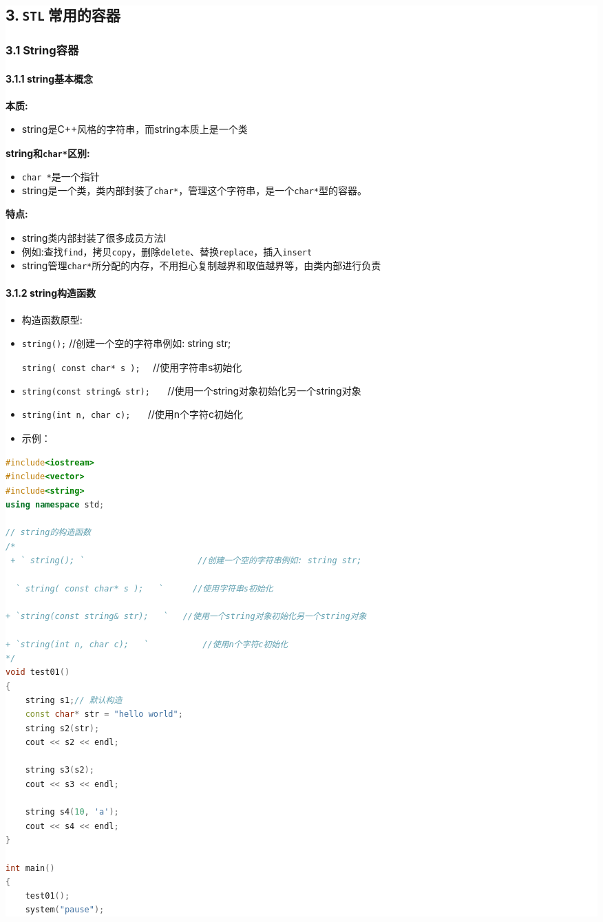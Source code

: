## 3. `STL` 常用的容器

### 3.1  String容器

#### 3.1.1 string基本概念

**本质:**

+ string是C++风格的字符串，而string本质上是一个类

**string和`char*`区别:**

+ `char *`是一个指针
+ string是一个类，类内部封装了`char*`，管理这个字符串，是一个`char*`型的容器。

**特点:**

+ string类内部封装了很多成员方法I
+ 例如:查找`find`，拷贝`copy`，删除`delete`、替换`replace`，插入`insert`
+ string管理`char*`所分配的内存，不用担心复制越界和取值越界等，由类内部进行负责
#### 3.1.2 string构造函数
+ 构造函数原型:

+ ` string(); `                               //创建一个空的字符串例如: string str;

  ` string( const char* s );   `      //使用字符串s初始化

+ `string(const string& str);   `   //使用一个string对象初始化另一个string对象

+ `string(int n, char c);   `           //使用n个字符c初始化

+ 示例：

```c++
#include<iostream>
#include<vector>
#include<string>
using namespace std;

// string的构造函数
/*
 + ` string(); `                       //创建一个空的字符串例如: string str;

  ` string( const char* s );   `      //使用字符串s初始化

+ `string(const string& str);   `   //使用一个string对象初始化另一个string对象

+ `string(int n, char c);   `           //使用n个字符c初始化
*/
void test01()
{
	string s1;// 默认构造
	const char* str = "hello world";
	string s2(str);
	cout << s2 << endl;

	string s3(s2);
	cout << s3 << endl;

	string s4(10, 'a');
	cout << s4 << endl;
}

int main()
{
	test01();
	system("pause");
```